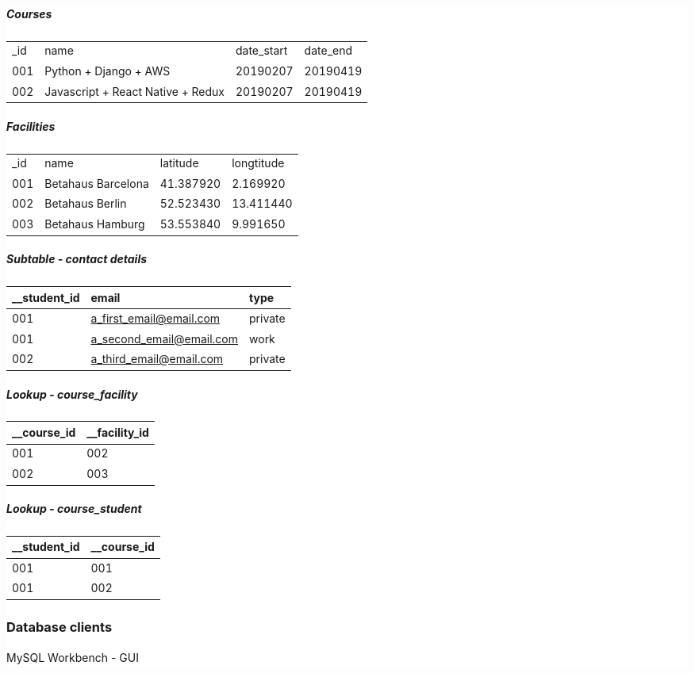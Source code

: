 
##### Courses

| | | | |
| :-- | :-- | :-- | :-- |
| _id | name | date_start | date_end |
| 001 | Python + Django + AWS | 20190207 | 20190419 |
| 002 | Javascript + React Native + Redux | 20190207 | 20190419 |


##### Facilities

| | | | |
| :-- | :-- | :-- | :-- |
| _id | name | latitude | longtitude |
| 001 | Betahaus Barcelona | 41.387920 | 2.169920 |
| 002 | Betahaus Berlin | 52.523430 | 13.411440 |
| 003 | Betahaus Hamburg | 53.553840 | 9.991650 |

##### Subtable - contact details

| __student_id | email | type |
| :-- | :-- | :-- |
| 001 | a_first_email@email.com | private |
| 001 | a_second_email@email.com | work |
| 002 | a_third_email@email.com | private |

##### Lookup - course_facility

| __course_id | __facility_id |
| :-- | :-- |
| 001 | 002 |
| 002 | 003 |

##### Lookup - course_student

| __student_id | __course_id |
| :-- | :-- |
| 001 | 001 |
| 001 | 002 |



### Database clients
MySQL Workbench - GUI
